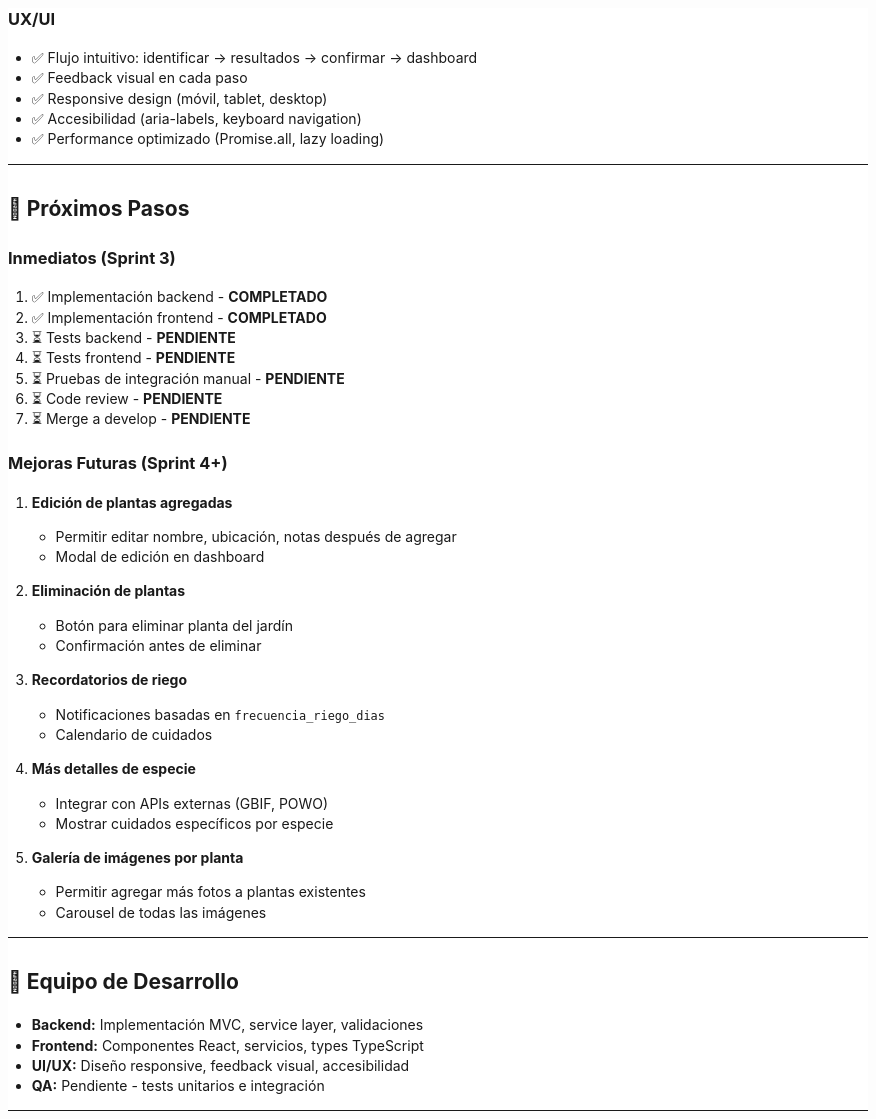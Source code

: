 ### UX/UI
- ✅ Flujo intuitivo: identificar → resultados → confirmar → dashboard
- ✅ Feedback visual en cada paso
- ✅ Responsive design (móvil, tablet, desktop)
- ✅ Accesibilidad (aria-labels, keyboard navigation)
- ✅ Performance optimizado (Promise.all, lazy loading)

---

## 📝 Próximos Pasos

### Inmediatos (Sprint 3)
1. ✅ Implementación backend - **COMPLETADO**
2. ✅ Implementación frontend - **COMPLETADO**
3. ⏳ Tests backend - **PENDIENTE**
4. ⏳ Tests frontend - **PENDIENTE**
5. ⏳ Pruebas de integración manual - **PENDIENTE**
6. ⏳ Code review - **PENDIENTE**
7. ⏳ Merge a develop - **PENDIENTE**

### Mejoras Futuras (Sprint 4+)
1. **Edición de plantas agregadas**
   - Permitir editar nombre, ubicación, notas después de agregar
   - Modal de edición en dashboard

2. **Eliminación de plantas**
   - Botón para eliminar planta del jardín
   - Confirmación antes de eliminar

3. **Recordatorios de riego**
   - Notificaciones basadas en `frecuencia_riego_dias`
   - Calendario de cuidados

4. **Más detalles de especie**
   - Integrar con APIs externas (GBIF, POWO)
   - Mostrar cuidados específicos por especie

5. **Galería de imágenes por planta**
   - Permitir agregar más fotos a plantas existentes
   - Carousel de todas las imágenes

---

## 👥 Equipo de Desarrollo

- **Backend:** Implementación MVC, service layer, validaciones
- **Frontend:** Componentes React, servicios, types TypeScript
- **UI/UX:** Diseño responsive, feedback visual, accesibilidad
- **QA:** Pendiente - tests unitarios e integración

---
